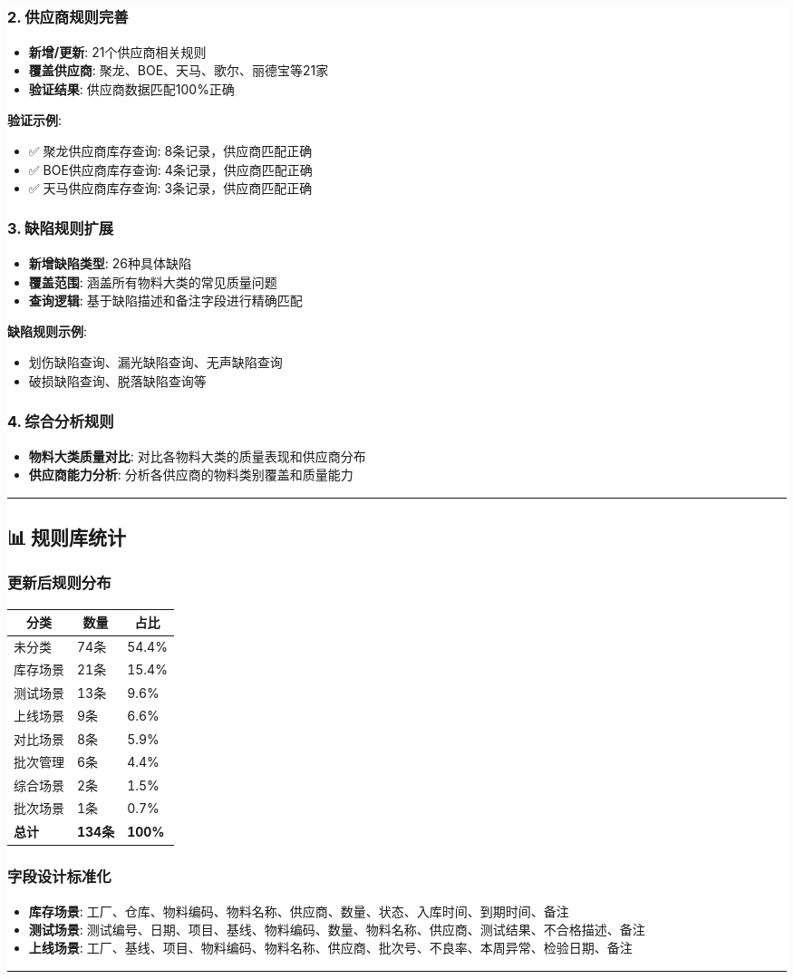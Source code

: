 ### 2. 供应商规则完善
- **新增/更新**: 21个供应商相关规则
- **覆盖供应商**: 聚龙、BOE、天马、歌尔、丽德宝等21家
- **验证结果**: 供应商数据匹配100%正确

**验证示例**:
- ✅ 聚龙供应商库存查询: 8条记录，供应商匹配正确
- ✅ BOE供应商库存查询: 4条记录，供应商匹配正确
- ✅ 天马供应商库存查询: 3条记录，供应商匹配正确

### 3. 缺陷规则扩展
- **新增缺陷类型**: 26种具体缺陷
- **覆盖范围**: 涵盖所有物料大类的常见质量问题
- **查询逻辑**: 基于缺陷描述和备注字段进行精确匹配

**缺陷规则示例**:
- 划伤缺陷查询、漏光缺陷查询、无声缺陷查询
- 破损缺陷查询、脱落缺陷查询等

### 4. 综合分析规则
- **物料大类质量对比**: 对比各物料大类的质量表现和供应商分布
- **供应商能力分析**: 分析各供应商的物料类别覆盖和质量能力

---

## 📊 规则库统计

### 更新后规则分布
| 分类 | 数量 | 占比 |
|------|------|------|
| 未分类 | 74条 | 54.4% |
| 库存场景 | 21条 | 15.4% |
| 测试场景 | 13条 | 9.6% |
| 上线场景 | 9条 | 6.6% |
| 对比场景 | 8条 | 5.9% |
| 批次管理 | 6条 | 4.4% |
| 综合场景 | 2条 | 1.5% |
| 批次场景 | 1条 | 0.7% |
| **总计** | **134条** | **100%** |

### 字段设计标准化
- **库存场景**: 工厂、仓库、物料编码、物料名称、供应商、数量、状态、入库时间、到期时间、备注
- **测试场景**: 测试编号、日期、项目、基线、物料编码、数量、物料名称、供应商、测试结果、不合格描述、备注
- **上线场景**: 工厂、基线、项目、物料编码、物料名称、供应商、批次号、不良率、本周异常、检验日期、备注

---